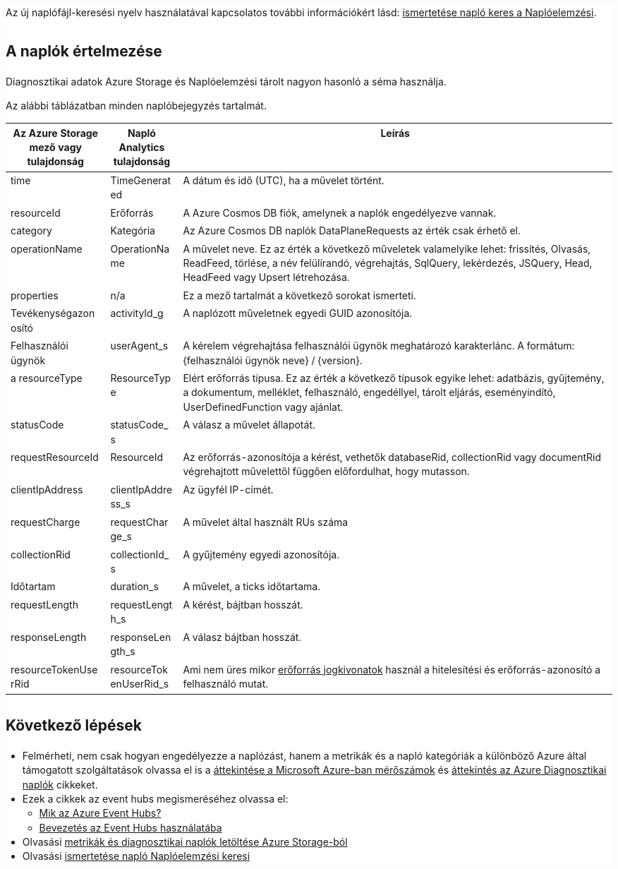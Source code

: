 Az új naplófájl-keresési nyelv használatával kapcsolatos további információkért lásd: [ismertetése napló keres a Naplóelemzési](../log-analytics/log-analytics-log-search-new.md). 

## <a id="interpret"></a>A naplók értelmezése

Diagnosztikai adatok Azure Storage és Naplóelemzési tárolt nagyon hasonló a séma használja. 

Az alábbi táblázatban minden naplóbejegyzés tartalmát.

| Az Azure Storage mező vagy tulajdonság | Napló Analytics tulajdonság | Leírás |
| --- | --- | --- |
| time | TimeGenerated | A dátum és idő (UTC), ha a művelet történt. |
| resourceId | Erőforrás | A Azure Cosmos DB fiók, amelynek a naplók engedélyezve vannak.|
| category | Kategória | Az Azure Cosmos DB naplók DataPlaneRequests az érték csak érhető el. |
| operationName | OperationName | A művelet neve. Ez az érték a következő műveletek valamelyike lehet: frissítés, Olvasás, ReadFeed, törlése, a név felülírandó, végrehajtás, SqlQuery, lekérdezés, JSQuery, Head, HeadFeed vagy Upsert létrehozása.   |
| properties | n/a | Ez a mező tartalmát a következő sorokat ismerteti. |
| Tevékenységazonosító | activityId_g | A naplózott műveletnek egyedi GUID azonosítója. |
| Felhasználói ügynök | userAgent_s | A kérelem végrehajtása felhasználói ügynök meghatározó karakterlánc. A formátum: {felhasználói ügynök neve} / {version}.|
| a resourceType | ResourceType | Elért erőforrás típusa. Ez az érték a következő típusok egyike lehet: adatbázis, gyűjtemény, a dokumentum, melléklet, felhasználó, engedéllyel, tárolt eljárás, eseményindító, UserDefinedFunction vagy ajánlat. |
| statusCode |statusCode_s | A válasz a művelet állapotát. |
| requestResourceId | ResourceId | Az erőforrás-azonosítója a kérést, vethetők databaseRid, collectionRid vagy documentRid végrehajtott művelettől függően előfordulhat, hogy mutasson.|
| clientIpAddress | clientIpAddress_s | Az ügyfél IP-címét. |
| requestCharge | requestCharge_s | A művelet által használt RUs száma |
| collectionRid | collectionId_s | A gyűjtemény egyedi azonosítója.|
| Időtartam | duration_s | A művelet, a ticks időtartama. |
| requestLength | requestLength_s | A kérést, bájtban hosszát. |
| responseLength | responseLength_s | A válasz bájtban hosszát.|
| resourceTokenUserRid | resourceTokenUserRid_s | Ami nem üres mikor [erőforrás jogkivonatok](https://docs.microsoft.com/azure/cosmos-db/secure-access-to-data#resource-tokens) használ a hitelesítési és erőforrás-azonosító a felhasználó mutat. |

## <a name="next-steps"></a>Következő lépések

- Felmérheti, nem csak hogyan engedélyezze a naplózást, hanem a metrikák és a napló kategóriák a különböző Azure által támogatott szolgáltatások olvassa el is a [áttekintése a Microsoft Azure-ban mérőszámok](../monitoring-and-diagnostics/monitoring-overview-metrics.md) és [áttekintés az Azure Diagnosztikai naplók](../monitoring-and-diagnostics/monitoring-overview-of-diagnostic-logs.md) cikkeket.
- Ezek a cikkek az event hubs megismeréséhez olvassa el:
   - [Mik az Azure Event Hubs?](../event-hubs/event-hubs-what-is-event-hubs.md)
   - [Bevezetés az Event Hubs használatába](../event-hubs/event-hubs-csharp-ephcs-getstarted.md)
- Olvasási [metrikák és diagnosztikai naplók letöltése Azure Storage-ból](../storage/blobs/storage-dotnet-how-to-use-blobs.md#download-blobs)
- Olvasási [ismertetése napló Naplóelemzési keresi](../log-analytics/log-analytics-log-search-new.md)
